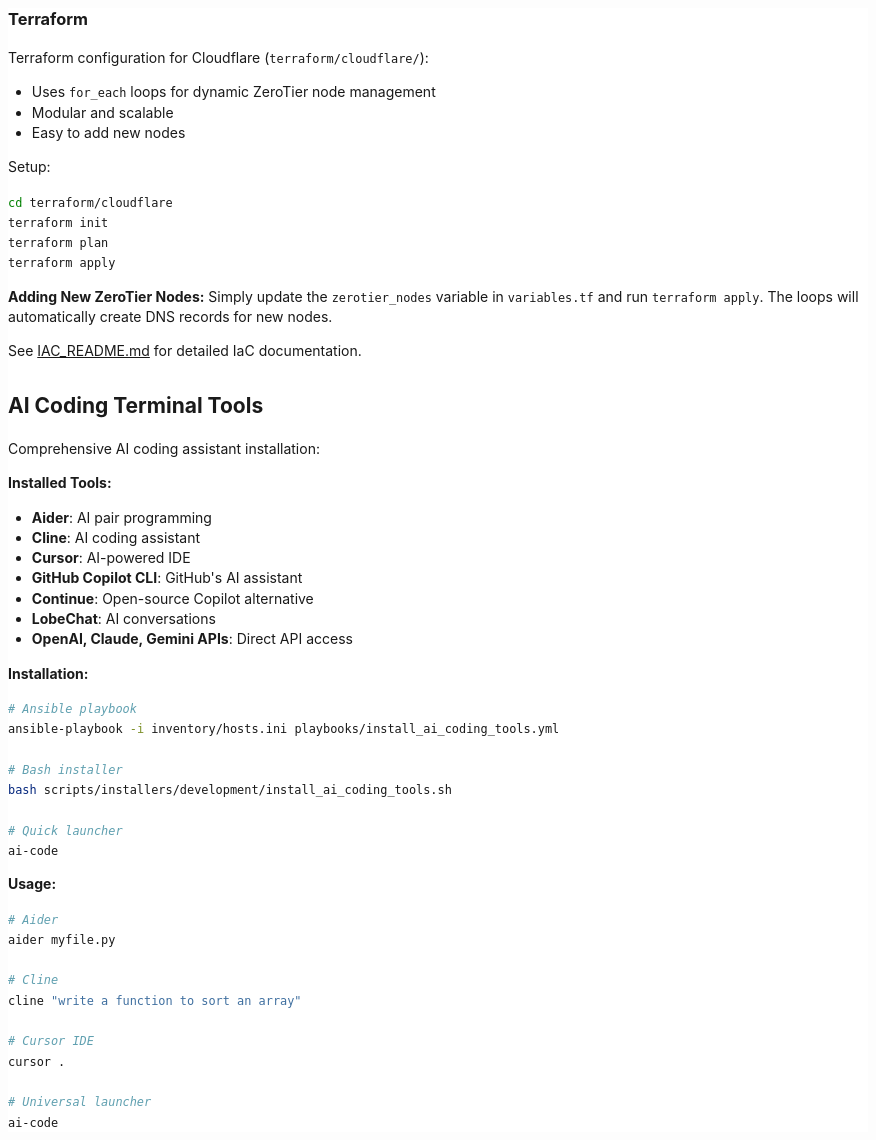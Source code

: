 ### Terraform

Terraform configuration for Cloudflare (`terraform/cloudflare/`):
- Uses `for_each` loops for dynamic ZeroTier node management
- Modular and scalable
- Easy to add new nodes

Setup:
```bash
cd terraform/cloudflare
terraform init
terraform plan
terraform apply
```

**Adding New ZeroTier Nodes:**
Simply update the `zerotier_nodes` variable in `variables.tf` and run `terraform apply`. The loops will automatically create DNS records for new nodes.

See [IAC_README.md](IAC_README.md) for detailed IaC documentation.

## AI Coding Terminal Tools

Comprehensive AI coding assistant installation:

**Installed Tools:**
- **Aider**: AI pair programming
- **Cline**: AI coding assistant
- **Cursor**: AI-powered IDE
- **GitHub Copilot CLI**: GitHub's AI assistant
- **Continue**: Open-source Copilot alternative
- **LobeChat**: AI conversations
- **OpenAI, Claude, Gemini APIs**: Direct API access

**Installation:**
```bash
# Ansible playbook
ansible-playbook -i inventory/hosts.ini playbooks/install_ai_coding_tools.yml

# Bash installer
bash scripts/installers/development/install_ai_coding_tools.sh

# Quick launcher
ai-code
```

**Usage:**
```bash
# Aider
aider myfile.py

# Cline
cline "write a function to sort an array"

# Cursor IDE
cursor .

# Universal launcher
ai-code
```
